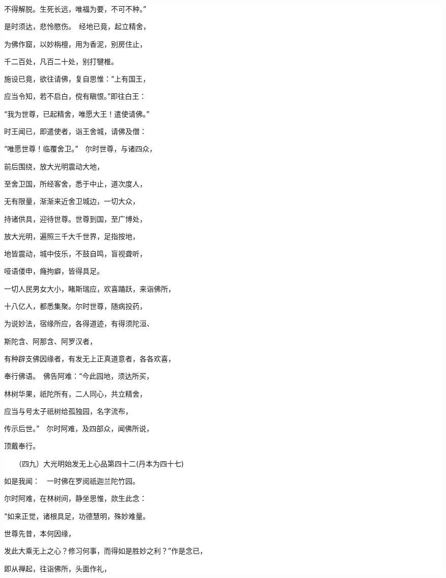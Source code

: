 不得解脱。生死长远，唯福为要，不可不种。”

是时须达，悲怜愍伤。　经地已竟，起立精舍，

为佛作窟，以妙栴檀，用为香泥，别房住止，

千二百处，凡百二十处，别打犍椎。

施设已竟，欲往请佛，复自思惟：“上有国王，

应当令知，若不启白，傥有瞋恨。”即往白王：

“我为世尊，已起精舍，唯愿大王！遣使请佛。”

时王闻已，即遣使者，诣王舍城，请佛及僧：

“唯愿世尊！临覆舍卫。”　尔时世尊，与诸四众，

前后围绕，放大光明震动大地，

至舍卫国，所经客舍，悉于中止，道次度人，

无有限量，渐渐来近舍卫城边，一切大众，

持诸供具，迎待世尊。世尊到国，至广博处，

放大光明，遍照三千大千世界，足指按地，

地皆震动，城中伎乐，不鼓自鸣，盲视聋听，

哑语偻申，癃拘癖，皆得具足。

一切人民男女大小，睹斯瑞应，欢喜踊跃，来诣佛所，

十八亿人，都悉集聚。尔时世尊，随病投药，

为说妙法，宿缘所应，各得道迹，有得须陀洹、

斯陀含、阿那含、阿罗汉者，

有种辟支佛因缘者，有发无上正真道意者，各各欢喜，

奉行佛语。　佛告阿难：“今此园地，须达所买，

林树华果，祇陀所有，二人同心，共立精舍，

应当与号太子祇树给孤独园，名字流布，

传示后世。”　尔时阿难，及四部众，闻佛所说，

顶戴奉行。

　　（四九）大光明始发无上心品第四十二(丹本为四十七)

如是我闻：　一时佛在罗阅祇迦兰陀竹园。

尔时阿难，在林树间，静坐思惟，欻生此念：

“如来正觉，诸根具足，功德慧明，殊妙难量。

世尊先昔，本何因缘，

发此大乘无上之心？修习何事，而得如是胜妙之利？”作是念已，

即从禅起，往诣佛所，头面作礼，
